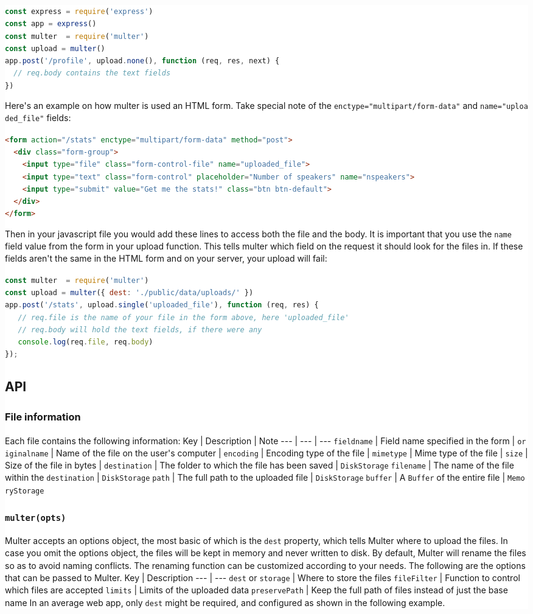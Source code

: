 ```javascript
const express = require('express')
const app = express()
const multer  = require('multer')
const upload = multer()
app.post('/profile', upload.none(), function (req, res, next) {
  // req.body contains the text fields
})
```
Here's an example on how multer is used an HTML form. Take special note of the `enctype="multipart/form-data"` and `name="uploaded_file"` fields:
```html
<form action="/stats" enctype="multipart/form-data" method="post">
  <div class="form-group">
    <input type="file" class="form-control-file" name="uploaded_file">
    <input type="text" class="form-control" placeholder="Number of speakers" name="nspeakers">
    <input type="submit" value="Get me the stats!" class="btn btn-default">
  </div>
</form>
```
Then in your javascript file you would add these lines to access both the file and the body. It is important that you use the `name` field value from the form in your upload function. This tells multer which field on the request it should look for the files in. If these fields aren't the same in the HTML form and on your server, your upload will fail:
```javascript
const multer  = require('multer')
const upload = multer({ dest: './public/data/uploads/' })
app.post('/stats', upload.single('uploaded_file'), function (req, res) {
   // req.file is the name of your file in the form above, here 'uploaded_file'
   // req.body will hold the text fields, if there were any
   console.log(req.file, req.body)
});
```
## API
### File information
Each file contains the following information:
Key | Description | Note
--- | --- | ---
`fieldname` | Field name specified in the form |
`originalname` | Name of the file on the user's computer |
`encoding` | Encoding type of the file |
`mimetype` | Mime type of the file |
`size` | Size of the file in bytes |
`destination` | The folder to which the file has been saved | `DiskStorage`
`filename` | The name of the file within the `destination` | `DiskStorage`
`path` | The full path to the uploaded file | `DiskStorage`
`buffer` | A `Buffer` of the entire file | `MemoryStorage`
### `multer(opts)`
Multer accepts an options object, the most basic of which is the `dest`
property, which tells Multer where to upload the files. In case you omit the
options object, the files will be kept in memory and never written to disk.
By default, Multer will rename the files so as to avoid naming conflicts. The
renaming function can be customized according to your needs.
The following are the options that can be passed to Multer.
Key | Description
--- | ---
`dest` or `storage` | Where to store the files
`fileFilter` | Function to control which files are accepted
`limits` | Limits of the uploaded data
`preservePath` | Keep the full path of files instead of just the base name
In an average web app, only `dest` might be required, and configured as shown in
the following example.